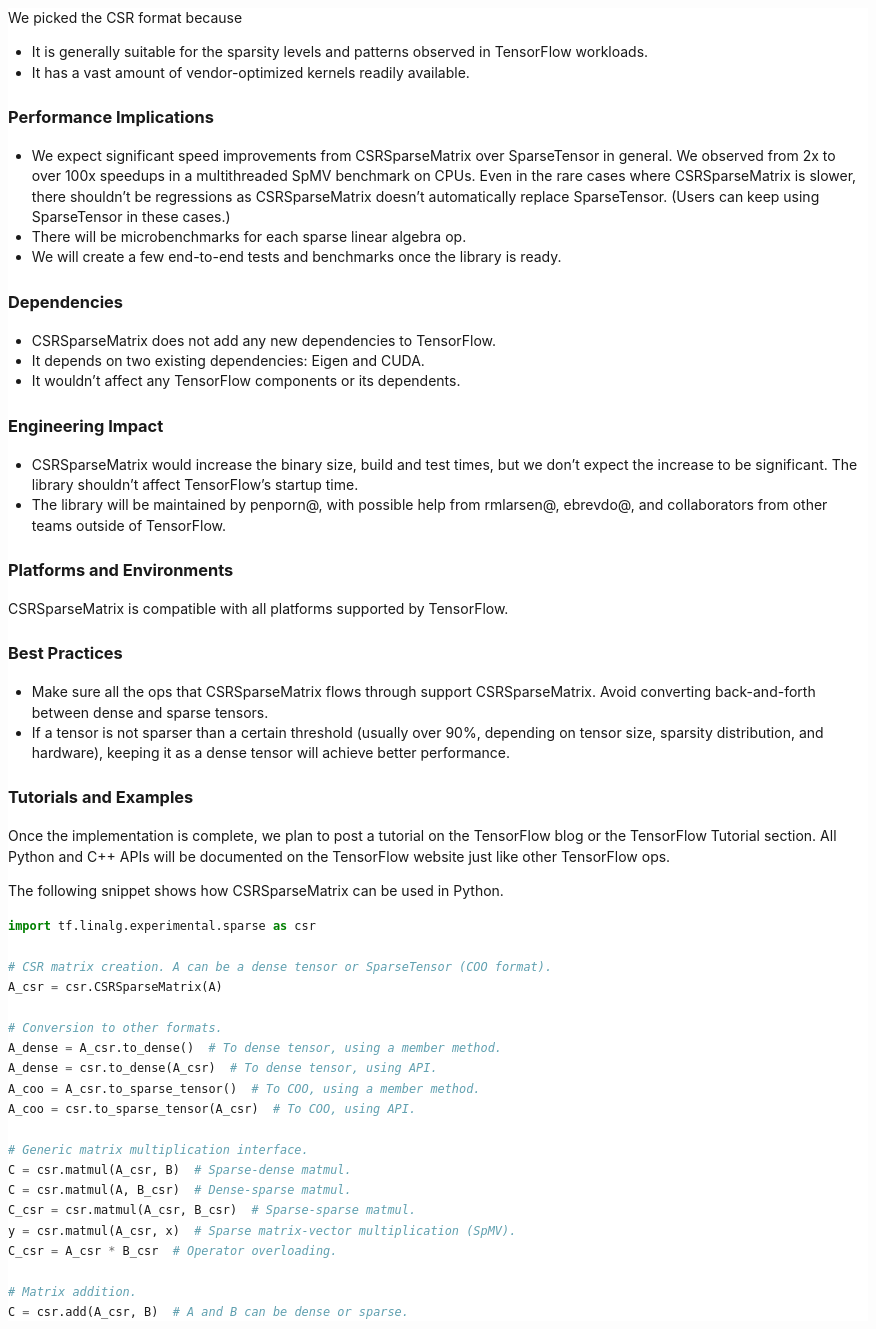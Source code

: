 We picked the CSR format because 
* It is generally suitable for the sparsity levels and patterns observed in TensorFlow workloads.
* It has a vast amount of vendor-optimized kernels readily available.


### Performance Implications
* We expect significant speed improvements from CSRSparseMatrix over SparseTensor in general. We observed from 2x to over 100x speedups in a multithreaded SpMV benchmark on CPUs. Even in the rare cases where CSRSparseMatrix is slower, there shouldn’t be regressions as CSRSparseMatrix doesn’t automatically replace SparseTensor. (Users can keep using SparseTensor in these cases.)
* There will be microbenchmarks for each sparse linear algebra op.
* We will create a few end-to-end tests and benchmarks once the library is ready.


### Dependencies
* CSRSparseMatrix does not add any new dependencies to TensorFlow. 
* It depends on two existing dependencies: Eigen and CUDA.
* It wouldn’t affect any TensorFlow components or its dependents.


### Engineering Impact
* CSRSparseMatrix would increase the binary size, build and test times, but we don’t expect the increase to be significant. The library shouldn’t affect TensorFlow’s startup time.
* The library will be maintained by penporn@, with possible help from rmlarsen@, ebrevdo@, and collaborators from other teams outside of TensorFlow.


### Platforms and Environments
CSRSparseMatrix is compatible with all platforms supported by TensorFlow.


### Best Practices
* Make sure all the ops that CSRSparseMatrix flows through support CSRSparseMatrix. Avoid converting back-and-forth between dense and sparse tensors.
* If a tensor is not sparser than a certain threshold (usually over 90%, depending on tensor size, sparsity distribution, and hardware), keeping it as a dense tensor will achieve better performance.


### Tutorials and Examples
Once the implementation is complete, we plan to post a tutorial on the TensorFlow blog or the TensorFlow Tutorial section. All Python and C++ APIs will be documented on the TensorFlow website just like other TensorFlow ops.

The following snippet shows how CSRSparseMatrix can be used in Python.
```Python
import tf.linalg.experimental.sparse as csr

# CSR matrix creation. A can be a dense tensor or SparseTensor (COO format).
A_csr = csr.CSRSparseMatrix(A)

# Conversion to other formats.
A_dense = A_csr.to_dense()  # To dense tensor, using a member method.
A_dense = csr.to_dense(A_csr)  # To dense tensor, using API.
A_coo = A_csr.to_sparse_tensor()  # To COO, using a member method.
A_coo = csr.to_sparse_tensor(A_csr)  # To COO, using API.

# Generic matrix multiplication interface.
C = csr.matmul(A_csr, B)  # Sparse-dense matmul.
C = csr.matmul(A, B_csr)  # Dense-sparse matmul.
C_csr = csr.matmul(A_csr, B_csr)  # Sparse-sparse matmul.
y = csr.matmul(A_csr, x)  # Sparse matrix-vector multiplication (SpMV).
C_csr = A_csr * B_csr  # Operator overloading.

# Matrix addition.
C = csr.add(A_csr, B)  # A and B can be dense or sparse.
```